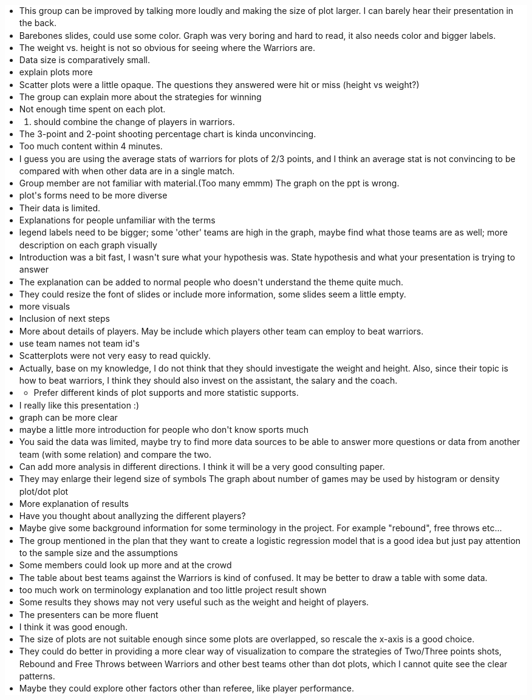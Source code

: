* This group can be improved by talking more loudly and making the size of plot larger. I can barely hear their presentation in the back. 
* Barebones slides, could use some color. Graph was very boring and hard to read, it also needs color and bigger labels. 
* The weight vs. height is not so obvious for seeing where the Warriors are. 
* Data size is comparatively small.
* explain plots more 
* Scatter plots were a little opaque. The questions they answered were hit or miss (height vs weight?)
* The group can explain more about the strategies for winning
* Not enough time spent on each plot.
* 1. should combine the change of players in warriors. 
* The 3-point and 2-point shooting percentage chart is kinda unconvincing.
* Too much content within 4 minutes. 
* I guess you are using the average stats of warriors for plots of 2/3 points, and I think an average stat is not convincing to be compared with when other data are in a single match.
* Group member are not familiar with material.(Too many emmm) The graph on the ppt is wrong.
* plot's forms need to be more diverse
* Their data is limited.
* Explanations for people unfamiliar with the terms
* legend labels need to be bigger; some 'other' teams are high in the graph, maybe find what those teams are as well; more description on each graph visually
* Introduction was a bit fast, I wasn't sure what your hypothesis was. State hypothesis and what your presentation is trying to answer
* The explanation can be added to normal people who doesn't understand the theme quite much.
* They could resize the font of slides or include more information, some slides seem a little empty.
* more visuals
* Inclusion of next steps 
* More about details of players. May be include which players other team can employ to beat warriors.
* use team names not team id's 
* Scatterplots were not very easy to read quickly.
* Actually, base on my knowledge, I do not think that they should investigate the weight and height. Also, since their topic is how to beat warriors, I think they should also invest on the assistant, the salary and the coach.
* - Prefer different kinds of plot supports and more statistic supports.
* I really like this presentation :)
* graph can be more clear
* maybe a little more introduction for people who don't know sports much
* You said the data was limited, maybe try to find more data sources to be able to answer more questions or data from another team (with some relation) and compare the two.
* Can add more analysis in different directions. I think it will be a very good consulting paper.
* They may enlarge their legend size of symbols
The graph about number of games may be used by histogram or density plot/dot plot
* More explanation of results
* Have you thought about anallyzing the different players?
* Maybe give some background information for some terminology in the project. For example "rebound", free throws etc...
* The group mentioned in the plan that they want to create a logistic regression model that is a good idea but just pay attention to the sample size and the assumptions
* Some members could look up more and at the crowd
* The table about best teams against the Warriors is kind of confused. It may be better to draw a table with some data. 
* too much work on terminology explanation and too little project result shown
* Some results they shows may not very useful such as the weight and height of players.
* The presenters can be more fluent 
* I think it was good enough.
* The size of plots are not suitable enough since some plots are overlapped, so rescale the x-axis is a good choice.
* They could do better in providing a more clear way of visualization to compare the strategies of Two/Three  points shots, Rebound and Free Throws between Warriors and other best teams other than dot plots, which I cannot quite see the clear patterns.
* Maybe they could explore other factors other than referee, like player performance. 